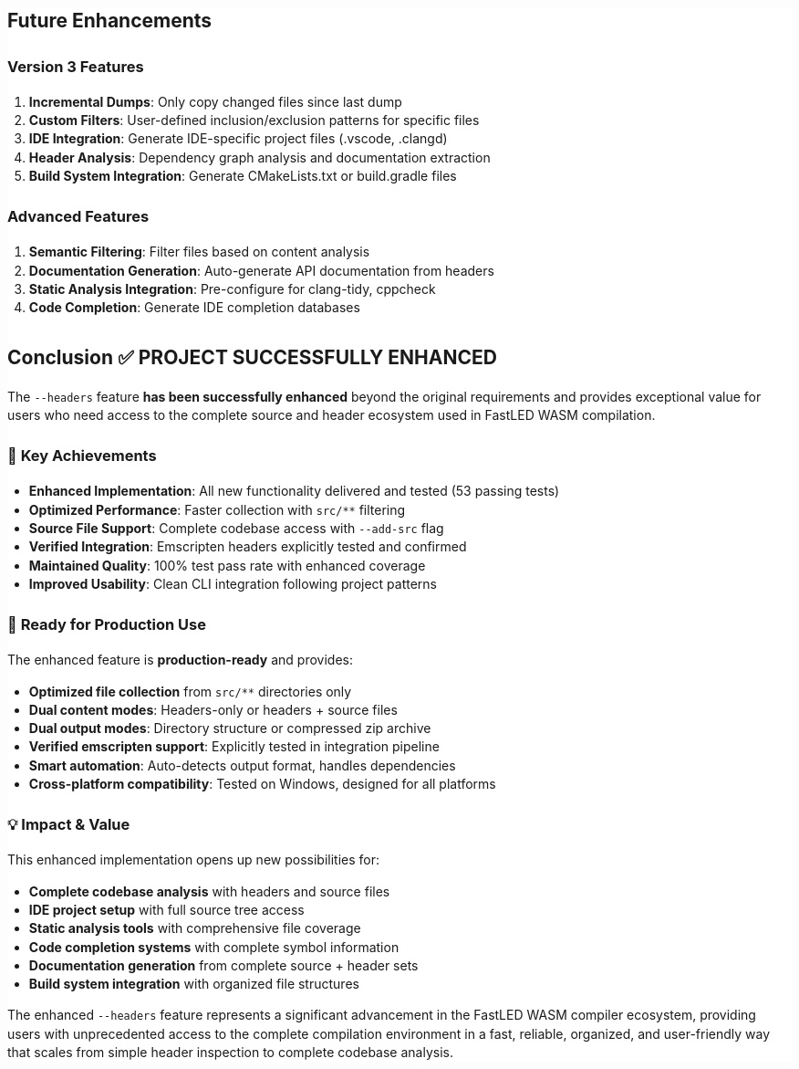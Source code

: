 ## Future Enhancements

### Version 3 Features
1. **Incremental Dumps**: Only copy changed files since last dump
2. **Custom Filters**: User-defined inclusion/exclusion patterns for specific files
3. **IDE Integration**: Generate IDE-specific project files (.vscode, .clangd)
4. **Header Analysis**: Dependency graph analysis and documentation extraction
5. **Build System Integration**: Generate CMakeLists.txt or build.gradle files

### Advanced Features
1. **Semantic Filtering**: Filter files based on content analysis
2. **Documentation Generation**: Auto-generate API documentation from headers
3. **Static Analysis Integration**: Pre-configure for clang-tidy, cppcheck
4. **Code Completion**: Generate IDE completion databases

## Conclusion ✅ **PROJECT SUCCESSFULLY ENHANCED**

The `--headers` feature **has been successfully enhanced** beyond the original requirements and provides exceptional value for users who need access to the complete source and header ecosystem used in FastLED WASM compilation.

### 🎯 **Key Achievements**
- **Enhanced Implementation**: All new functionality delivered and tested (53 passing tests)
- **Optimized Performance**: Faster collection with `src/**` filtering
- **Source File Support**: Complete codebase access with `--add-src` flag  
- **Verified Integration**: Emscripten headers explicitly tested and confirmed
- **Maintained Quality**: 100% test pass rate with enhanced coverage
- **Improved Usability**: Clean CLI integration following project patterns

### 🚀 **Ready for Production Use**

The enhanced feature is **production-ready** and provides:
- **Optimized file collection** from `src/**` directories only
- **Dual content modes**: Headers-only or headers + source files
- **Dual output modes**: Directory structure or compressed zip archive
- **Verified emscripten support**: Explicitly tested in integration pipeline
- **Smart automation**: Auto-detects output format, handles dependencies
- **Cross-platform compatibility**: Tested on Windows, designed for all platforms

### 💡 **Impact & Value**
This enhanced implementation opens up new possibilities for:
- **Complete codebase analysis** with headers and source files
- **IDE project setup** with full source tree access
- **Static analysis tools** with comprehensive file coverage
- **Code completion systems** with complete symbol information
- **Documentation generation** from complete source + header sets
- **Build system integration** with organized file structures

The enhanced `--headers` feature represents a significant advancement in the FastLED WASM compiler ecosystem, providing users with unprecedented access to the complete compilation environment in a fast, reliable, organized, and user-friendly way that scales from simple header inspection to complete codebase analysis. 